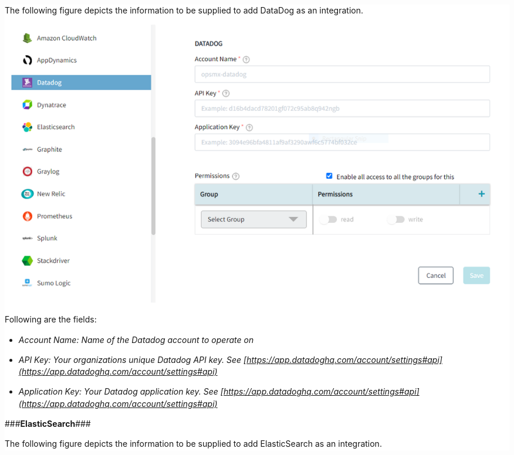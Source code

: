 The following figure depicts the information to be supplied to add DataDog as an integration.

![Available_Integrations11](./Available_Integrations11.jpg)

Following are the fields:

* *Account Name: Name of the Datadog account to operate on*

* *API Key: Your organizations unique Datadog API key. See [https://app.datadoghq.com/account/settings#api](https://app.datadoghq.com/account/settings#api)*

* *Application Key: Your Datadog application key. See [https://app.datadoghq.com/account/settings#api](https://app.datadoghq.com/account/settings#api)*


###**ElasticSearch**###

The following figure depicts the information to be supplied to add ElasticSearch as an integration.
